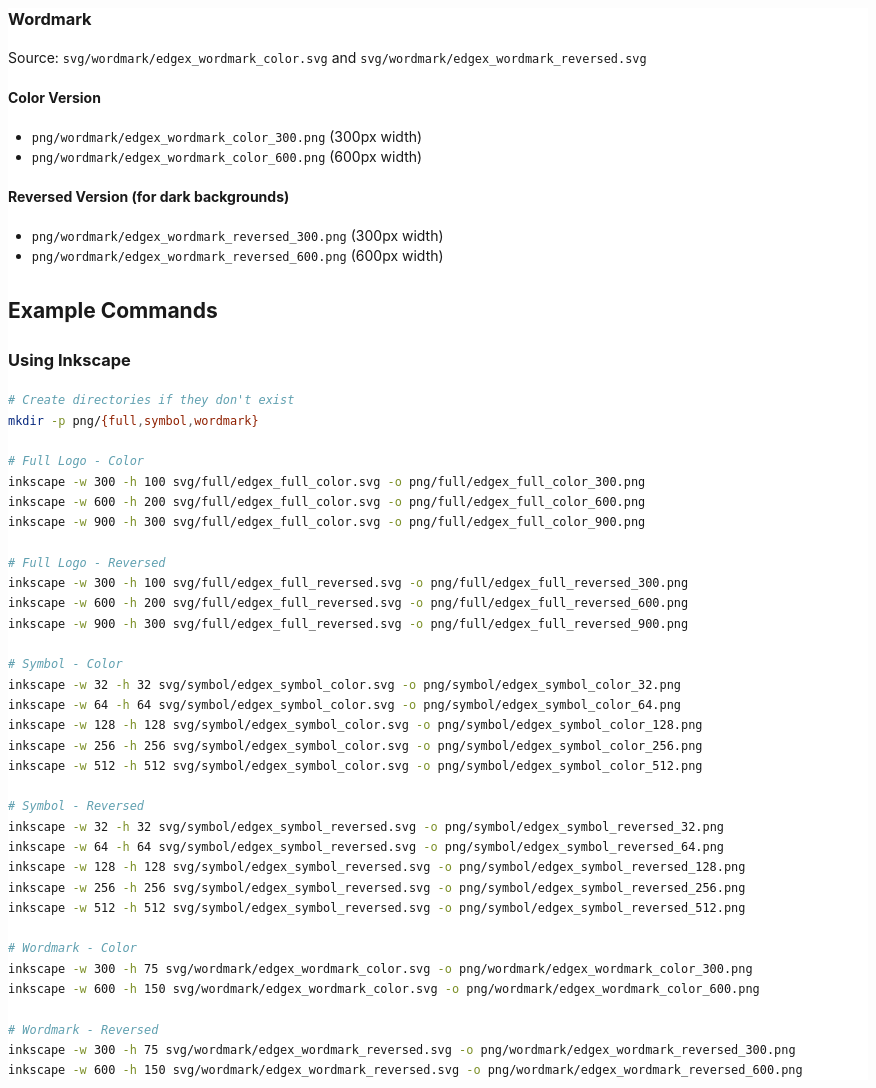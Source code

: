 ### Wordmark
Source: `svg/wordmark/edgex_wordmark_color.svg` and `svg/wordmark/edgex_wordmark_reversed.svg`

#### Color Version
- `png/wordmark/edgex_wordmark_color_300.png` (300px width)
- `png/wordmark/edgex_wordmark_color_600.png` (600px width)

#### Reversed Version (for dark backgrounds)
- `png/wordmark/edgex_wordmark_reversed_300.png` (300px width)
- `png/wordmark/edgex_wordmark_reversed_600.png` (600px width)

## Example Commands

### Using Inkscape

```bash
# Create directories if they don't exist
mkdir -p png/{full,symbol,wordmark}

# Full Logo - Color
inkscape -w 300 -h 100 svg/full/edgex_full_color.svg -o png/full/edgex_full_color_300.png
inkscape -w 600 -h 200 svg/full/edgex_full_color.svg -o png/full/edgex_full_color_600.png
inkscape -w 900 -h 300 svg/full/edgex_full_color.svg -o png/full/edgex_full_color_900.png

# Full Logo - Reversed
inkscape -w 300 -h 100 svg/full/edgex_full_reversed.svg -o png/full/edgex_full_reversed_300.png
inkscape -w 600 -h 200 svg/full/edgex_full_reversed.svg -o png/full/edgex_full_reversed_600.png
inkscape -w 900 -h 300 svg/full/edgex_full_reversed.svg -o png/full/edgex_full_reversed_900.png

# Symbol - Color
inkscape -w 32 -h 32 svg/symbol/edgex_symbol_color.svg -o png/symbol/edgex_symbol_color_32.png
inkscape -w 64 -h 64 svg/symbol/edgex_symbol_color.svg -o png/symbol/edgex_symbol_color_64.png
inkscape -w 128 -h 128 svg/symbol/edgex_symbol_color.svg -o png/symbol/edgex_symbol_color_128.png
inkscape -w 256 -h 256 svg/symbol/edgex_symbol_color.svg -o png/symbol/edgex_symbol_color_256.png
inkscape -w 512 -h 512 svg/symbol/edgex_symbol_color.svg -o png/symbol/edgex_symbol_color_512.png

# Symbol - Reversed
inkscape -w 32 -h 32 svg/symbol/edgex_symbol_reversed.svg -o png/symbol/edgex_symbol_reversed_32.png
inkscape -w 64 -h 64 svg/symbol/edgex_symbol_reversed.svg -o png/symbol/edgex_symbol_reversed_64.png
inkscape -w 128 -h 128 svg/symbol/edgex_symbol_reversed.svg -o png/symbol/edgex_symbol_reversed_128.png
inkscape -w 256 -h 256 svg/symbol/edgex_symbol_reversed.svg -o png/symbol/edgex_symbol_reversed_256.png
inkscape -w 512 -h 512 svg/symbol/edgex_symbol_reversed.svg -o png/symbol/edgex_symbol_reversed_512.png

# Wordmark - Color
inkscape -w 300 -h 75 svg/wordmark/edgex_wordmark_color.svg -o png/wordmark/edgex_wordmark_color_300.png
inkscape -w 600 -h 150 svg/wordmark/edgex_wordmark_color.svg -o png/wordmark/edgex_wordmark_color_600.png

# Wordmark - Reversed
inkscape -w 300 -h 75 svg/wordmark/edgex_wordmark_reversed.svg -o png/wordmark/edgex_wordmark_reversed_300.png
inkscape -w 600 -h 150 svg/wordmark/edgex_wordmark_reversed.svg -o png/wordmark/edgex_wordmark_reversed_600.png
```
